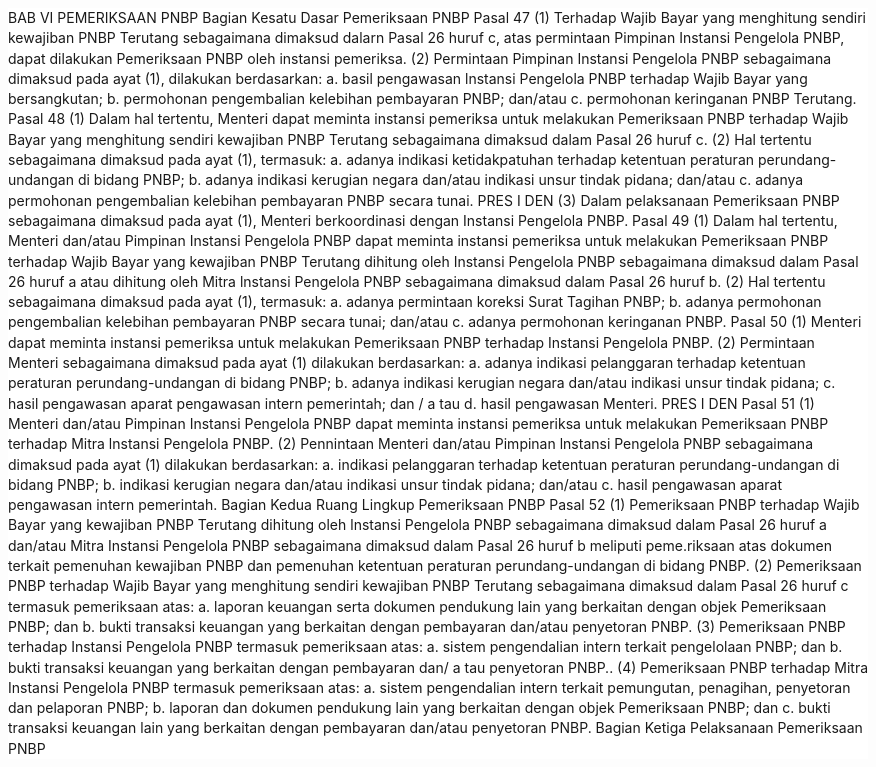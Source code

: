 BAB VI PEMERIKSAAN PNBP
Bagian Kesatu Dasar Pemeriksaan PNBP
Pasal 47
(1) Terhadap Wajib Bayar yang menghitung sendiri kewajiban PNBP Terutang sebagaimana dimaksud dalarn Pasal 26 huruf c, atas permintaan Pimpinan Instansi Pengelola PNBP, dapat dilakukan Pemeriksaan PNBP oleh instansi pemeriksa.
(2) Permintaan Pimpinan Instansi Pengelola PNBP sebagaimana dimaksud pada ayat (1), dilakukan berdasarkan:
a. basil pengawasan lnstansi Pengelola PNBP terhadap Wajib Bayar yang bersangkutan;
b. permohonan pengembalian kelebihan pembayaran PNBP; dan/atau
c. permohonan keringanan PNBP Terutang.
Pasal 48
(1) Dalam hal tertentu, Menteri dapat meminta instansi pemeriksa untuk melakukan Pemeriksaan PNBP terhadap Wajib Bayar yang menghitung sendiri kewajiban PNBP Terutang sebagaimana dimaksud dalam Pasal 26 huruf c.
(2) Hal tertentu sebagaimana dimaksud pada ayat (1), termasuk:
a. adanya indikasi ketidakpatuhan terhadap ketentuan peraturan perundang-undangan di bidang PNBP;
b. adanya indikasi kerugian negara dan/atau indikasi unsur tindak pidana; dan/atau
c. adanya permohonan pengembalian kelebihan pembayaran PNBP secara tunai. PRES I DEN (3) Dalam pelaksanaan Pemeriksaan PNBP sebagaimana dimaksud pada ayat (1), Menteri berkoordinasi dengan Instansi Pengelola PNBP.
Pasal 49
(1) Dalam hal tertentu, Menteri dan/atau Pimpinan Instansi Pengelola PNBP dapat meminta instansi pemeriksa untuk melakukan Pemeriksaan PNBP terhadap Wajib Bayar yang kewajiban PNBP Terutang dihitung oleh Instansi Pengelola PNBP sebagaimana dimaksud dalam Pasal 26 huruf a atau dihitung oleh Mitra lnstansi Pengelola PNBP sebagaimana dimaksud dalam Pasal 26 huruf b.
(2) Hal tertentu sebagaimana dimaksud pada ayat (1), termasuk:
a. adanya permintaan koreksi Surat Tagihan PNBP;
b. adanya permohonan pengembalian kelebihan pembayaran PNBP secara tunai; dan/atau
c. adanya permohonan keringanan PNBP.
Pasal 50
(1) Menteri dapat meminta instansi pemeriksa untuk melakukan Pemeriksaan PNBP terhadap Instansi Pengelola PNBP.
(2) Permintaan Menteri sebagaimana dimaksud pada ayat (1) dilakukan berdasarkan:
a. adanya indikasi pelanggaran terhadap ketentuan peraturan perundang-undangan di bidang PNBP;
b. adanya indikasi kerugian negara dan/atau indikasi unsur tindak pidana;
c. hasil pengawasan aparat pengawasan intern pemerintah; dan / a tau d. hasil pengawasan Menteri. PRES I DEN
Pasal 51
(1) Menteri dan/atau Pimpinan Instansi Pengelola PNBP dapat meminta instansi pemeriksa untuk melakukan Pemeriksaan PNBP terhadap Mitra lnstansi Pengelola PNBP.
(2) Pennintaan Menteri dan/atau Pimpinan lnstansi Pengelola PNBP sebagaimana dimaksud pada ayat (1) dilakukan berdasarkan:
a. indikasi pelanggaran terhadap ketentuan peraturan perundang-undangan di bidang PNBP;
b. indikasi kerugian negara dan/atau indikasi unsur tindak pidana; dan/atau
c. hasil pengawasan aparat pengawasan intern pemerintah.
Bagian Kedua Ruang Lingkup Pemeriksaan PNBP
Pasal 52
(1) Pemeriksaan PNBP terhadap Wajib Bayar yang kewajiban PNBP Terutang dihitung oleh lnstansi Pengelola PNBP sebagaimana dimaksud dalam Pasal 26 huruf a dan/atau Mitra Instansi Pengelola PNBP sebagaimana dimaksud dalam Pasal 26 huruf b meliputi peme.riksaan atas dokumen terkait pemenuhan kewajiban PNBP dan pemenuhan ketentuan peraturan perundang-undangan di bidang PNBP.
(2) Pemeriksaan PNBP terhadap Wajib Bayar yang menghitung sendiri kewajiban PNBP Terutang sebagaimana dimaksud dalam Pasal 26 huruf c termasuk pemeriksaan atas:
a. laporan keuangan serta dokumen pendukung lain yang berkaitan dengan objek Pemeriksaan PNBP; dan
b. bukti transaksi keuangan yang berkaitan dengan pembayaran dan/atau penyetoran PNBP.
(3) Pemeriksaan PNBP terhadap Instansi Pengelola PNBP termasuk pemeriksaan atas:
a. sistem pengendalian intern terkait pengelolaan PNBP; dan
b. bukti transaksi keuangan yang berkaitan dengan pembayaran dan/ a tau penyetoran PNBP..
(4) Pemeriksaan PNBP terhadap Mitra Instansi Pengelola PNBP termasuk pemeriksaan atas:
a. sistem pengendalian intern terkait pemungutan, penagihan, penyetoran dan pelaporan PNBP;
b. laporan dan dokumen pendukung lain yang berkaitan dengan objek Pemeriksaan PNBP; dan
c. bukti transaksi keuangan lain yang berkaitan dengan pembayaran dan/atau penyetoran PNBP.
Bagian Ketiga Pelaksanaan Pemeriksaan PNBP